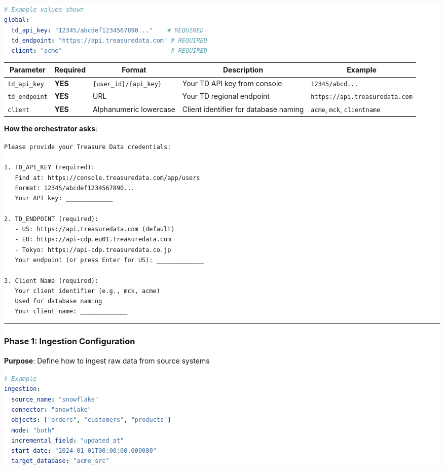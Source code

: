 ```yaml
# Example values shown
global:
  td_api_key: "12345/abcdef1234567890..."    # REQUIRED
  td_endpoint: "https://api.treasuredata.com" # REQUIRED
  client: "acme"                              # REQUIRED
```

| Parameter | Required | Format | Description | Example |
|-----------|----------|--------|-------------|---------|
| `td_api_key` | **YES** | `{user_id}/{api_key}` | Your TD API key from console | `12345/abcd...` |
| `td_endpoint` | **YES** | URL | Your TD regional endpoint | `https://api.treasuredata.com` |
| `client` | **YES** | Alphanumeric lowercase | Client identifier for database naming | `acme`, `mck`, `clientname` |

**How the orchestrator asks**:
```
Please provide your Treasure Data credentials:

1. TD_API_KEY (required):
   Find at: https://console.treasuredata.com/app/users
   Format: 12345/abcdef1234567890...
   Your API key: _____________

2. TD_ENDPOINT (required):
   - US: https://api.treasuredata.com (default)
   - EU: https://api-cdp.eu01.treasuredata.com
   - Tokyo: https://api-cdp.treasuredata.co.jp
   Your endpoint (or press Enter for US): _____________

3. Client Name (required):
   Your client identifier (e.g., mck, acme)
   Used for database naming
   Your client name: _____________
```

---

### Phase 1: Ingestion Configuration

**Purpose**: Define how to ingest raw data from source systems

```yaml
# Example
ingestion:
  source_name: "snowflake"
  connector: "snowflake"
  objects: ["orders", "customers", "products"]
  mode: "both"
  incremental_field: "updated_at"
  start_date: "2024-01-01T00:00:00.000000"
  target_database: "acme_src"
```
